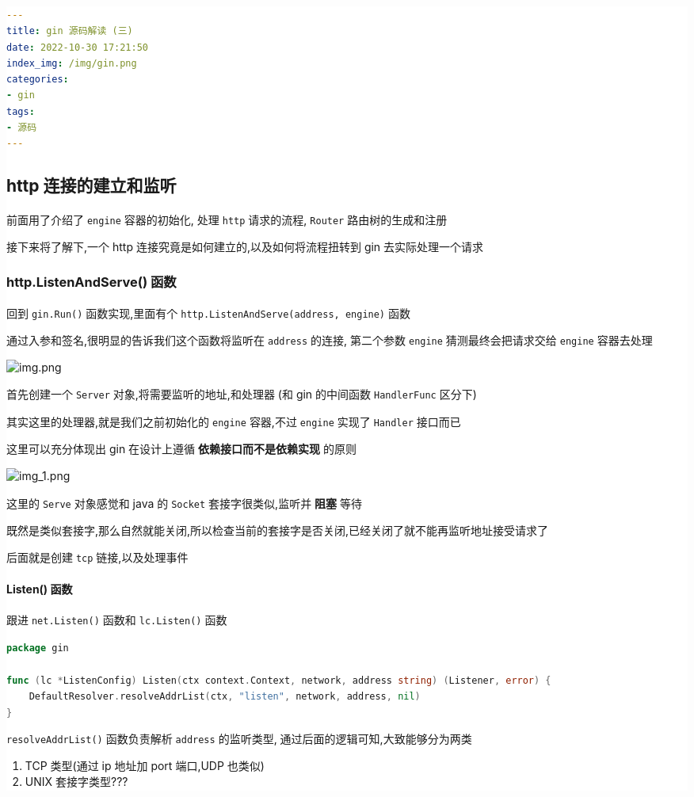 ```yaml
---
title: gin 源码解读 (三)
date: 2022-10-30 17:21:50
index_img: /img/gin.png
categories:
- gin
tags:
- 源码
---
```


## http 连接的建立和监听

前面用了介绍了 `engine` 容器的初始化, 处理 `http` 请求的流程, `Router` 路由树的生成和注册

接下来将了解下,一个 http 连接究竟是如何建立的,以及如何将流程扭转到 gin 去实际处理一个请求

### http.ListenAndServe() 函数

回到 `gin.Run()` 函数实现,里面有个 `http.ListenAndServe(address, engine)` 函数

通过入参和签名,很明显的告诉我们这个函数将监听在 `address` 的连接, 第二个参数 `engine` 猜测最终会把请求交给 `engine` 容器去处理

![img.png](https://tva1.sinaimg.cn/large/008vK57jgy1h7nfglt6d4j30is06yado.jpg)

首先创建一个 `Server` 对象,将需要监听的地址,和处理器 (和 gin 的中间函数 `HandlerFunc` 区分下)

其实这里的处理器,就是我们之前初始化的 `engine` 容器,不过 `engine` 实现了 `Handler` 接口而已

这里可以充分体现出 gin 在设计上遵循 **依赖接口而不是依赖实现** 的原则

![img_1.png](https://tva1.sinaimg.cn/large/008vK57jgy1h7nfgu7g3rj30i1088q68.jpg)

这里的 `Serve` 对象感觉和 java 的 `Socket` 套接字很类似,监听并 **阻塞** 等待

既然是类似套接字,那么自然就能关闭,所以检查当前的套接字是否关闭,已经关闭了就不能再监听地址接受请求了

后面就是创建 `tcp` 链接,以及处理事件

#### Listen() 函数

跟进 `net.Listen()` 函数和 `lc.Listen()` 函数

```go
package gin

func (lc *ListenConfig) Listen(ctx context.Context, network, address string) (Listener, error) {
	DefaultResolver.resolveAddrList(ctx, "listen", network, address, nil)
}
```

`resolveAddrList()` 函数负责解析 `address` 的监听类型, 通过后面的逻辑可知,大致能够分为两类

1. TCP 类型(通过 ip 地址加 port 端口,UDP 也类似)
2. UNIX 套接字类型???
